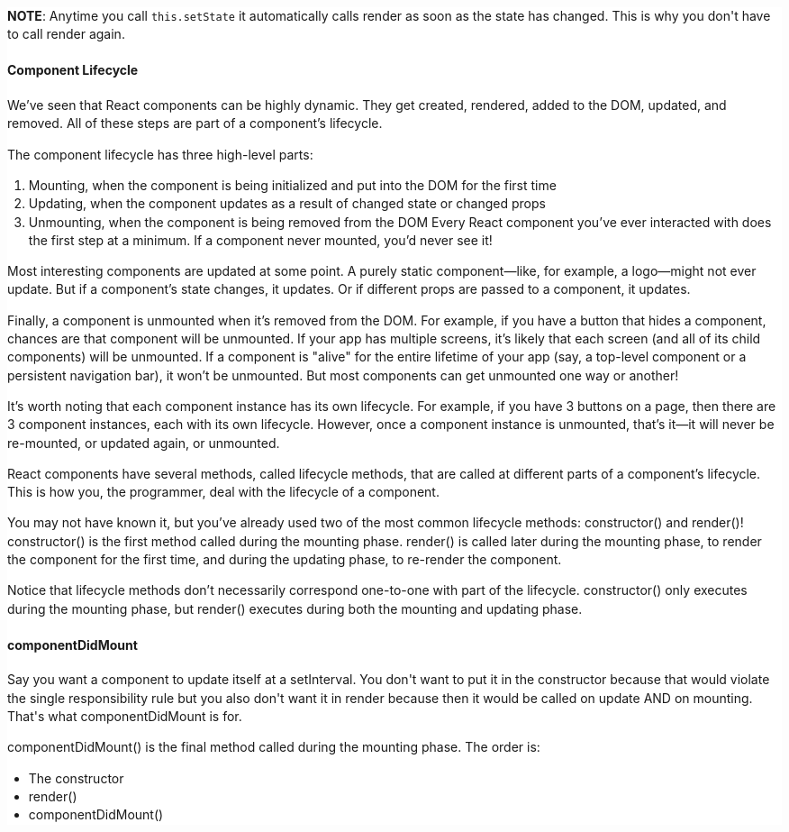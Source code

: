 ```javascript
```

**NOTE**: Anytime you call `this.setState` it automatically calls render as soon as the state has changed. This is why you don't have to call render again.

#### Component Lifecycle

We’ve seen that React components can be highly dynamic. They get created, rendered, added to the DOM, updated, and removed. All of these steps are part of a component’s lifecycle.

The component lifecycle has three high-level parts:

1. Mounting, when the component is being initialized and put into the DOM for the first time
2. Updating, when the component updates as a result of changed state or changed props
3. Unmounting, when the component is being removed from the DOM
Every React component you’ve ever interacted with does the first step at a minimum. If a component never mounted, you’d never see it!

Most interesting components are updated at some point. A purely static component—like, for example, a logo—might not ever update. But if a component’s state changes, it updates. Or if different props are passed to a component, it updates.

Finally, a component is unmounted when it’s removed from the DOM. For example, if you have a button that hides a component, chances are that component will be unmounted. If your app has multiple screens, it’s likely that each screen (and all of its child components) will be unmounted. If a component is "alive" for the entire lifetime of your app (say, a top-level <App /> component or a persistent navigation bar), it won’t be unmounted. But most components can get unmounted one way or another!

It’s worth noting that each component instance has its own lifecycle. For example, if you have 3 buttons on a page, then there are 3 component instances, each with its own lifecycle. However, once a component instance is unmounted, that’s it—it will never be re-mounted, or updated again, or unmounted.

React components have several methods, called lifecycle methods, that are called at different parts of a component’s lifecycle. This is how you, the programmer, deal with the lifecycle of a component.

You may not have known it, but you’ve already used two of the most common lifecycle methods: constructor() and render()! constructor() is the first method called during the mounting phase. render() is called later during the mounting phase, to render the component for the first time, and during the updating phase, to re-render the component.

Notice that lifecycle methods don’t necessarily correspond one-to-one with part of the lifecycle. constructor() only executes during the mounting phase, but render() executes during both the mounting and updating phase.

#### componentDidMount

Say you want a component to update itself at a setInterval. You don't want to put it in the constructor because that would violate the single responsibility rule but you also don't want it in render because then it would be called on update AND on mounting. That's what componentDidMount is for.

componentDidMount() is the final method called during the mounting phase. The order is:

- The constructor
- render()
- componentDidMount()
